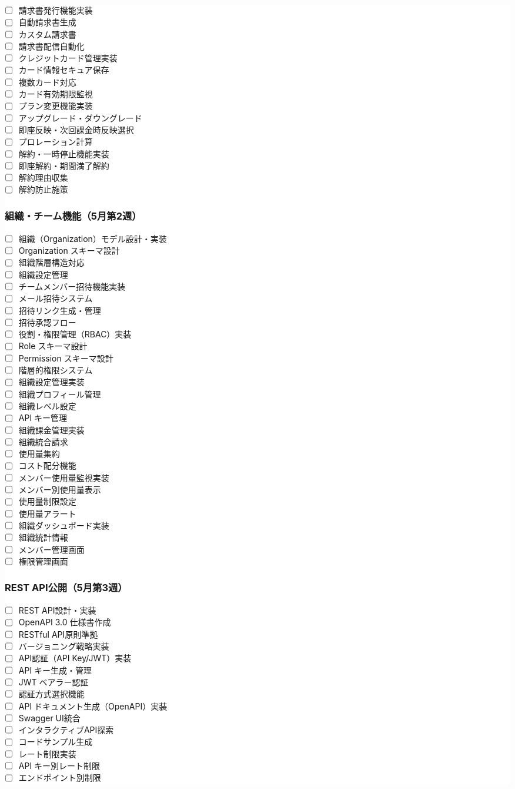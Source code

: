 - [ ] 請求書発行機能実装
- [ ] 自動請求書生成
- [ ] カスタム請求書
- [ ] 請求書配信自動化
- [ ] クレジットカード管理実装
- [ ] カード情報セキュア保存
- [ ] 複数カード対応
- [ ] カード有効期限監視
- [ ] プラン変更機能実装
- [ ] アップグレード・ダウングレード
- [ ] 即座反映・次回課金時反映選択
- [ ] プロレーション計算
- [ ] 解約・一時停止機能実装
- [ ] 即座解約・期間満了解約
- [ ] 解約理由収集
- [ ] 解約防止施策

### **組織・チーム機能（5月第2週）**
- [ ] 組織（Organization）モデル設計・実装
- [ ] Organization スキーマ設計
- [ ] 組織階層構造対応
- [ ] 組織設定管理
- [ ] チームメンバー招待機能実装
- [ ] メール招待システム
- [ ] 招待リンク生成・管理
- [ ] 招待承認フロー
- [ ] 役割・権限管理（RBAC）実装
- [ ] Role スキーマ設計
- [ ] Permission スキーマ設計
- [ ] 階層的権限システム
- [ ] 組織設定管理実装
- [ ] 組織プロフィール管理
- [ ] 組織レベル設定
- [ ] API キー管理
- [ ] 組織課金管理実装
- [ ] 組織統合請求
- [ ] 使用量集約
- [ ] コスト配分機能
- [ ] メンバー使用量監視実装
- [ ] メンバー別使用量表示
- [ ] 使用量制限設定
- [ ] 使用量アラート
- [ ] 組織ダッシュボード実装
- [ ] 組織統計情報
- [ ] メンバー管理画面
- [ ] 権限管理画面

### **REST API公開（5月第3週）**
- [ ] REST API設計・実装
- [ ] OpenAPI 3.0 仕様書作成
- [ ] RESTful API原則準拠
- [ ] バージョニング戦略実装
- [ ] API認証（API Key/JWT）実装
- [ ] API キー生成・管理
- [ ] JWT ベアラー認証
- [ ] 認証方式選択機能
- [ ] API ドキュメント生成（OpenAPI）実装
- [ ] Swagger UI統合
- [ ] インタラクティブAPI探索
- [ ] コードサンプル生成
- [ ] レート制限実装
- [ ] API キー別レート制限
- [ ] エンドポイント別制限